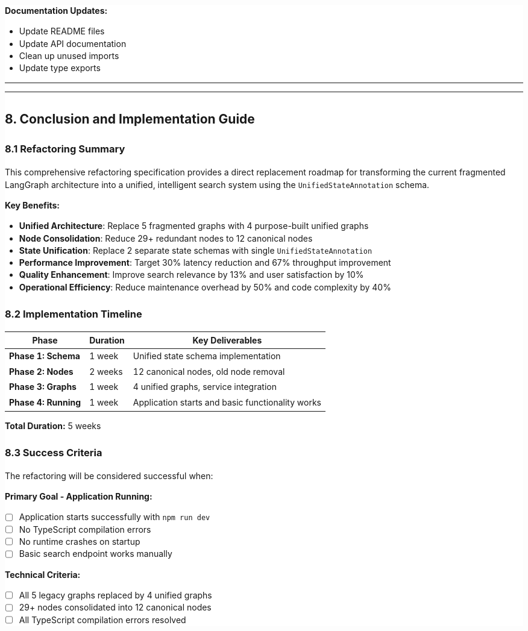 **Documentation Updates:**
- Update README files
- Update API documentation
- Clean up unused imports
- Update type exports

---

---

## 8. Conclusion and Implementation Guide

### 8.1 Refactoring Summary

This comprehensive refactoring specification provides a direct replacement roadmap for transforming the current fragmented LangGraph architecture into a unified, intelligent search system using the `UnifiedStateAnnotation` schema.

**Key Benefits:**
- **Unified Architecture**: Replace 5 fragmented graphs with 4 purpose-built unified graphs
- **Node Consolidation**: Reduce 29+ redundant nodes to 12 canonical nodes
- **State Unification**: Replace 2 separate state schemas with single `UnifiedStateAnnotation`
- **Performance Improvement**: Target 30% latency reduction and 67% throughput improvement
- **Quality Enhancement**: Improve search relevance by 13% and user satisfaction by 10%
- **Operational Efficiency**: Reduce maintenance overhead by 50% and code complexity by 40%

### 8.2 Implementation Timeline

| Phase | Duration | Key Deliverables |
|-------|----------|-----------------|
| **Phase 1: Schema** | 1 week | Unified state schema implementation |
| **Phase 2: Nodes** | 2 weeks | 12 canonical nodes, old node removal |
| **Phase 3: Graphs** | 1 week | 4 unified graphs, service integration |
| **Phase 4: Running** | 1 week | Application starts and basic functionality works |

**Total Duration:** 5 weeks

### 8.3 Success Criteria

The refactoring will be considered successful when:

**Primary Goal - Application Running:**
- [ ] Application starts successfully with `npm run dev`
- [ ] No TypeScript compilation errors
- [ ] No runtime crashes on startup
- [ ] Basic search endpoint works manually

**Technical Criteria:**
- [ ] All 5 legacy graphs replaced by 4 unified graphs
- [ ] 29+ nodes consolidated into 12 canonical nodes
- [ ] All TypeScript compilation errors resolved
